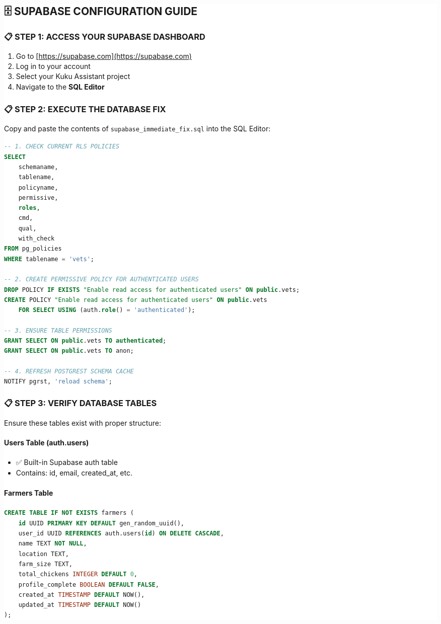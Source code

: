 
## 🗄️ SUPABASE CONFIGURATION GUIDE

### 📋 STEP 1: ACCESS YOUR SUPABASE DASHBOARD

1. Go to [https://supabase.com](https://supabase.com)
2. Log in to your account
3. Select your Kuku Assistant project
4. Navigate to the **SQL Editor**

### 📋 STEP 2: EXECUTE THE DATABASE FIX

Copy and paste the contents of `supabase_immediate_fix.sql` into the SQL Editor:

```sql
-- 1. CHECK CURRENT RLS POLICIES
SELECT 
    schemaname,
    tablename,
    policyname,
    permissive,
    roles,
    cmd,
    qual,
    with_check
FROM pg_policies 
WHERE tablename = 'vets';

-- 2. CREATE PERMISSIVE POLICY FOR AUTHENTICATED USERS
DROP POLICY IF EXISTS "Enable read access for authenticated users" ON public.vets;
CREATE POLICY "Enable read access for authenticated users" ON public.vets
    FOR SELECT USING (auth.role() = 'authenticated');

-- 3. ENSURE TABLE PERMISSIONS
GRANT SELECT ON public.vets TO authenticated;
GRANT SELECT ON public.vets TO anon;

-- 4. REFRESH POSTGREST SCHEMA CACHE
NOTIFY pgrst, 'reload schema';
```

### 📋 STEP 3: VERIFY DATABASE TABLES

Ensure these tables exist with proper structure:

#### **Users Table (auth.users)**
- ✅ Built-in Supabase auth table
- Contains: id, email, created_at, etc.

#### **Farmers Table**
```sql
CREATE TABLE IF NOT EXISTS farmers (
    id UUID PRIMARY KEY DEFAULT gen_random_uuid(),
    user_id UUID REFERENCES auth.users(id) ON DELETE CASCADE,
    name TEXT NOT NULL,
    location TEXT,
    farm_size TEXT,
    total_chickens INTEGER DEFAULT 0,
    profile_complete BOOLEAN DEFAULT FALSE,
    created_at TIMESTAMP DEFAULT NOW(),
    updated_at TIMESTAMP DEFAULT NOW()
);
```
